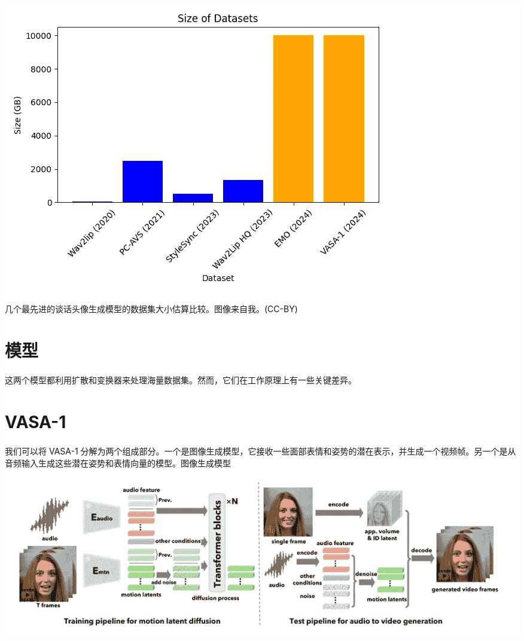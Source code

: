 ![](img/7e37d00962bd5486f9dcece867f90acf.png)

几个最先进的谈话头像生成模型的数据集大小估算比较。图像来自我。(CC-BY)

# 模型

这两个模型都利用扩散和变换器来处理海量数据集。然而，它们在工作原理上有一些关键差异。

# VASA-1

我们可以将 VASA-1 分解为两个组成部分。一个是图像生成模型，它接收一些面部表情和姿势的潜在表示，并生成一个视频帧。另一个是从音频输入生成这些潜在姿势和表情向量的模型。图像生成模型

![](img/ac93158b0a2f00186ca3a42c6efe0e9a.png)
